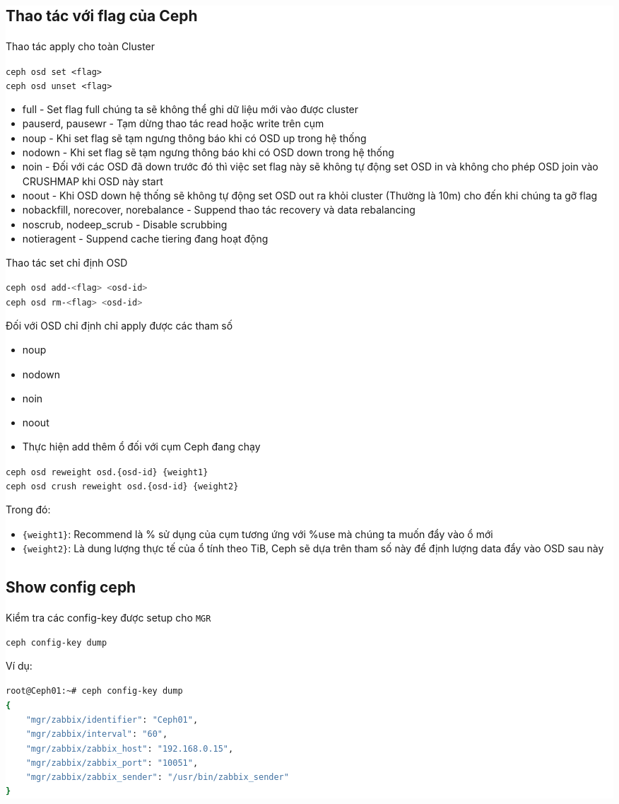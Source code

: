 ## Thao tác với flag của Ceph

Thao tác apply cho toàn Cluster
```
ceph osd set <flag>
ceph osd unset <flag>
```

- full - Set flag full chúng ta sẽ không thể ghi dữ liệu mới vào được cluster
- pauserd, pausewr - Tạm dừng thao tác read hoặc write trên cụm 
- noup - Khi set flag sẽ tạm ngưng thông báo khi có OSD up trong hệ thống
- nodown - Khi set flag sẽ tạm ngưng thông báo khi có OSD down trong hệ thống
- noin - Đối với các OSD đã down trước đó thì việc set flag này sẽ không tự động set OSD in và không cho phép OSD join vào CRUSHMAP khi OSD này start
- noout - Khi OSD down hệ thống sẽ không tự động set OSD out ra khỏi cluster (Thường là 10m) cho đến khi chúng ta gỡ flag
- nobackfill, norecover, norebalance - Suppend thao tác recovery và data rebalancing
- noscrub, nodeep_scrub - Disable scrubbing
- notieragent - Suppend cache tiering đang hoạt động


Thao tác set chỉ định OSD
```sh
ceph osd add-<flag> <osd-id>
ceph osd rm-<flag> <osd-id>
```

Đối với OSD chỉ định chỉ apply được các tham số 

- noup
- nodown
- noin
- noout

- Thực hiện add thêm ổ đối với cụm Ceph đang chạy 
```sh 
ceph osd reweight osd.{osd-id} {weight1} 
ceph osd crush reweight osd.{osd-id} {weight2}
```
Trong đó: 

- `{weight1}`: Recommend là % sử dụng của cụm tương ứng với %use mà chúng ta muốn đẩy vào ổ mới 
- `{weight2}`: Là dung lượng thực tế của ổ tính theo TiB, Ceph sẽ dựa trên tham số này để định lượng data đẩy vào OSD sau này 

## Show config ceph


Kiểm tra các config-key được setup cho `MGR`
```sh 
ceph config-key dump
```

Ví dụ: 
```sh 
root@Ceph01:~# ceph config-key dump
{
    "mgr/zabbix/identifier": "Ceph01",
    "mgr/zabbix/interval": "60",
    "mgr/zabbix/zabbix_host": "192.168.0.15",
    "mgr/zabbix/zabbix_port": "10051",
    "mgr/zabbix/zabbix_sender": "/usr/bin/zabbix_sender"
}
```
